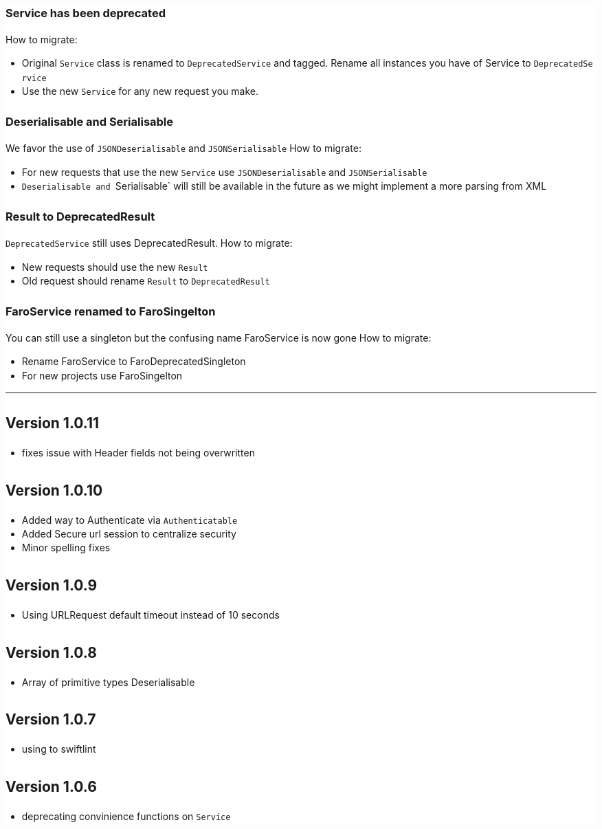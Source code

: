 ### Service has been deprecated
How to migrate:
* Original `Service` class is renamed to `DeprecatedService` and tagged. Rename all instances you have of Service to `DeprecatedService`
* Use the new `Service` for any new request you make.

### Deserialisable and Serialisable
We favor the use of `JSONDeserialisable` and `JSONSerialisable`
How to migrate:

* For new requests that use the new `Service` use `JSONDeserialisable` and `JSONSerialisable`
* `Deserialisable and `Serialisable` will still be available in the future as we might implement a more parsing from XML

### Result to DeprecatedResult

`DeprecatedService` still uses DeprecatedResult.
How to migrate:

* New requests should use the new `Result`
* Old request should rename `Result` to `DeprecatedResult`

### FaroService renamed to FaroSingelton
You can still use a singleton but the confusing name FaroService is now gone
How to migrate:

* Rename FaroService to FaroDeprecatedSingleton
* For new projects use FaroSingelton

---
## Version 1.0.11
* fixes issue with Header fields not being overwritten

## Version 1.0.10
* Added way to Authenticate via `Authenticatable`
* Added Secure url session to centralize security
* Minor spelling fixes

## Version 1.0.9
* Using URLRequest default timeout instead of 10 seconds

## Version 1.0.8
*  Array of primitive types Deserialisable

## Version 1.0.7
* using to swiftlint

## Version 1.0.6
* deprecating convinience functions on `Service`
